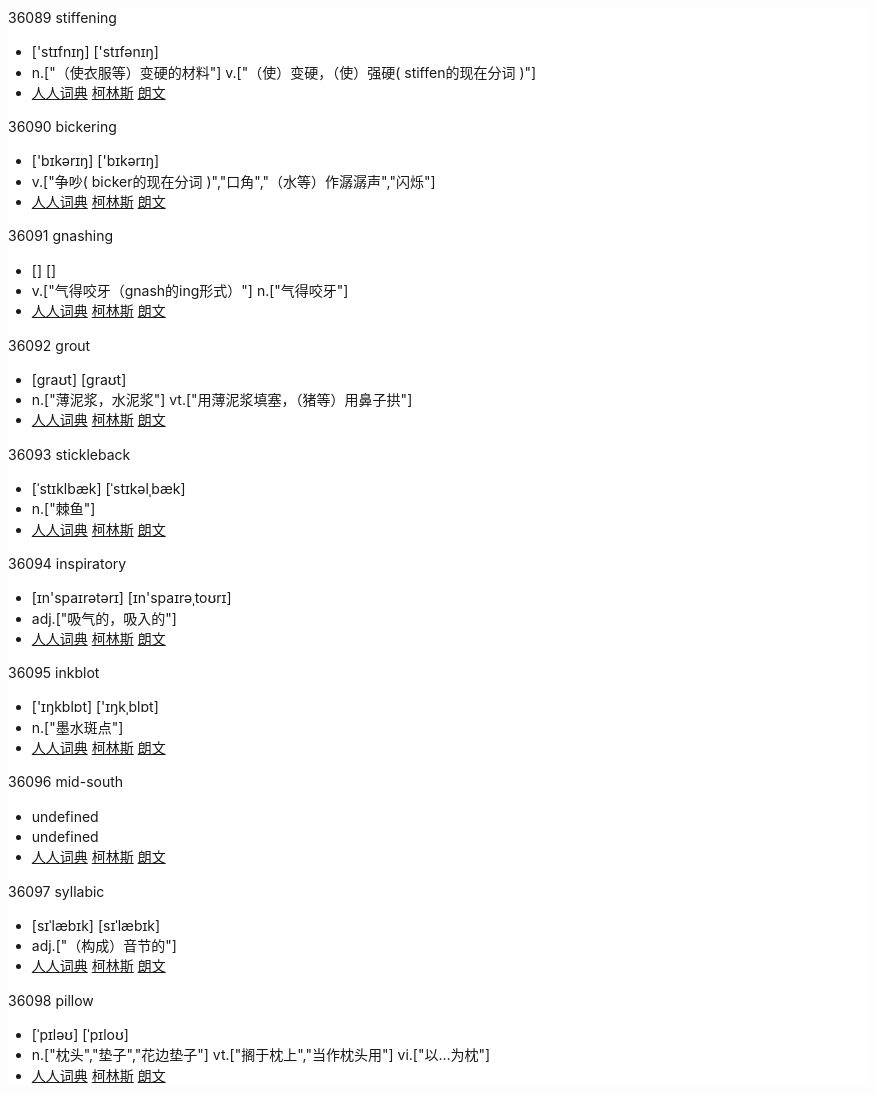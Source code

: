 36089 stiffening 
- ['stɪfnɪŋ]  ['stɪfənɪŋ] 
- n.["（使衣服等）变硬的材料"]  v.["（使）变硬，（使）强硬( stiffen的现在分词 )"]   
- [人人词典](https://www.91dict.com/words?w=stiffening) [柯林斯](https://www.collinsdictionary.com/zh/dictionary/english/stiffening) [朗文](https://www.ldoceonline.com/dictionary/stiffening) 

36090 bickering 
- ['bɪkərɪŋ]  ['bɪkərɪŋ] 
- v.["争吵( bicker的现在分词 )","口角","（水等）作潺潺声","闪烁"]   
- [人人词典](https://www.91dict.com/words?w=bickering) [柯林斯](https://www.collinsdictionary.com/zh/dictionary/english/bickering) [朗文](https://www.ldoceonline.com/dictionary/bickering) 

36091 gnashing 
- []  [] 
- v.["气得咬牙（gnash的ing形式）"]  n.["气得咬牙"]   
- [人人词典](https://www.91dict.com/words?w=gnashing) [柯林斯](https://www.collinsdictionary.com/zh/dictionary/english/gnashing) [朗文](https://www.ldoceonline.com/dictionary/gnashing) 

36092 grout 
- [graʊt]  [ɡraʊt] 
- n.["薄泥浆，水泥浆"]  vt.["用薄泥浆填塞，（猪等）用鼻子拱"]   
- [人人词典](https://www.91dict.com/words?w=grout) [柯林斯](https://www.collinsdictionary.com/zh/dictionary/english/grout) [朗文](https://www.ldoceonline.com/dictionary/grout) 

36093 stickleback 
- [ˈstɪklbæk]  [ˈstɪkəlˌbæk] 
- n.["棘鱼"]   
- [人人词典](https://www.91dict.com/words?w=stickleback) [柯林斯](https://www.collinsdictionary.com/zh/dictionary/english/stickleback) [朗文](https://www.ldoceonline.com/dictionary/stickleback) 

36094 inspiratory 
- [ɪn'spaɪrətərɪ]  [ɪn'spaɪrəˌtoʊrɪ] 
- adj.["吸气的，吸入的"]   
- [人人词典](https://www.91dict.com/words?w=inspiratory) [柯林斯](https://www.collinsdictionary.com/zh/dictionary/english/inspiratory) [朗文](https://www.ldoceonline.com/dictionary/inspiratory) 

36095 inkblot 
- ['ɪŋkblɒt]  ['ɪŋkˌblɒt] 
- n.["墨水斑点"]   
- [人人词典](https://www.91dict.com/words?w=inkblot) [柯林斯](https://www.collinsdictionary.com/zh/dictionary/english/inkblot) [朗文](https://www.ldoceonline.com/dictionary/inkblot) 

36096 mid-south 
- undefined 
- undefined 
- [人人词典](https://www.91dict.com/words?w=mid-south) [柯林斯](https://www.collinsdictionary.com/zh/dictionary/english/mid-south) [朗文](https://www.ldoceonline.com/dictionary/mid-south) 

36097 syllabic 
- [sɪˈlæbɪk]  [sɪˈlæbɪk] 
- adj.["（构成）音节的"]   
- [人人词典](https://www.91dict.com/words?w=syllabic) [柯林斯](https://www.collinsdictionary.com/zh/dictionary/english/syllabic) [朗文](https://www.ldoceonline.com/dictionary/syllabic) 

36098 pillow 
- [ˈpɪləʊ]  [ˈpɪloʊ] 
- n.["枕头","垫子","花边垫子"]  vt.["搁于枕上","当作枕头用"]  vi.["以…为枕"]   
- [人人词典](https://www.91dict.com/words?w=pillow) [柯林斯](https://www.collinsdictionary.com/zh/dictionary/english/pillow) [朗文](https://www.ldoceonline.com/dictionary/pillow) 
